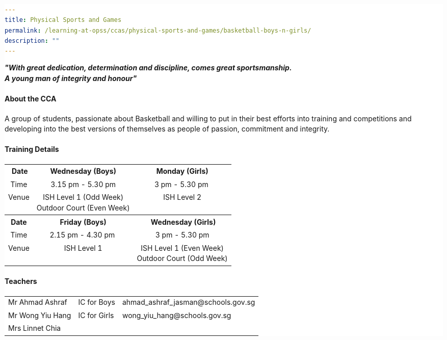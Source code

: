 ```yaml
---
title: Physical Sports and Games
permalink: /learning-at-opss/ccas/physical-sports-and-games/basketball-boys-n-girls/
description: ""
---
```


<p><strong><em>"With great dedication, determination and discipline, comes great sportsmanship.<br /></em></strong><strong><em>A young man of integrity and honour"</em></strong></p>
<h4>About the CCA</h4>
<p>A group of students, passionate about Basketball and willing to put in their best efforts into training and competitions and developing into the best versions of themselves as people of passion, commitment and integrity.</p>
<h4>Training Details</h4>
<table>
<tbody>
<tr>
<th style="text-align: center;">&nbsp;Date</th>
<th style="text-align: center;">Wednesday (Boys)</th>
<th style="text-align: center;">Monday (Girls)</th>
</tr>
<tr>
<td style="text-align: center;">Time</td>
<td style="text-align: center;">3.15 pm - 5.30 pm</td>
<td style="text-align: center;">3 pm - 5.30 pm&nbsp;</td>
</tr>
<tr>
<td style="text-align: center;">Venue</td>
<td style="text-align: center;">ISH Level 1 (Odd Week)<br />Outdoor Court (Even Week)</td>
<td style="text-align: center;">ISH Level 2</td>
</tr>
<tr>
<th style="text-align: center;">Date</th>
<th style="text-align: center;">Friday (Boys)</th>
<th style="text-align: center;">&nbsp;Wednesday (Girls)</th>
</tr>
<tr>
<td style="text-align: center;">Time</td>
<td style="text-align: center;">2.15 pm - 4.30 pm&nbsp;</td>
<td style="text-align: center;">3 pm - 5.30 pm</td>
</tr>
<tr>
<td style="text-align: center;">Venue</td>
<td style="text-align: center;">ISH Level 1</td>
<td style="text-align: center;">ISH Level 1 (Even Week)<br />Outdoor Court (Odd Week)</td>
</tr>
</tbody>
</table>
<h4>Teachers</h4>
<table>
<tbody>
<tr>
<td>Mr Ahmad Ashraf</td>
<td>IC for Boys</td>
<td>ahmad_ashraf_jasman@schools.gov.sg</td>
</tr>
<tr>
<td>Mr Wong Yiu Hang</td>
<td>IC for Girls</td>
<td>wong_yiu_hang@schools.gov.sg</td>
</tr>
<tr>
<td>Mrs Linnet Chia</td>